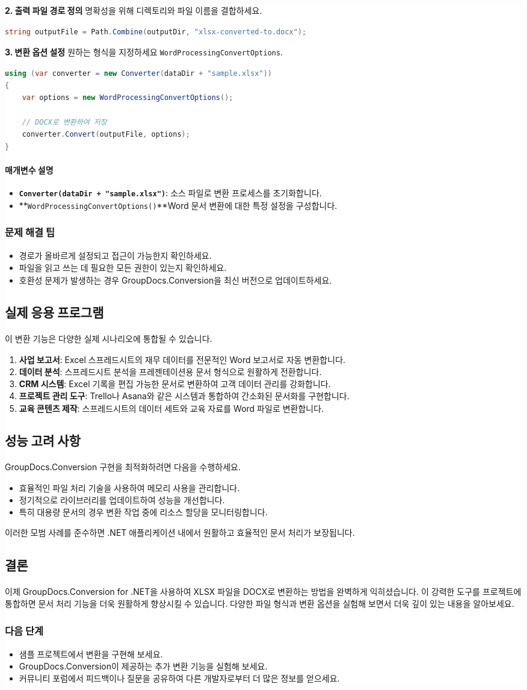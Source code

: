 **2. 출력 파일 경로 정의**
명확성을 위해 디렉토리와 파일 이름을 결합하세요.

```csharp
string outputFile = Path.Combine(outputDir, "xlsx-converted-to.docx");
```

**3. 변환 옵션 설정**
원하는 형식을 지정하세요 `WordProcessingConvertOptions`.

```csharp
using (var converter = new Converter(dataDir + "sample.xlsx"))
{
    var options = new WordProcessingConvertOptions();
    
    // DOCX로 변환하여 저장
    converter.Convert(outputFile, options);
}
```

#### 매개변수 설명
- **`Converter(dataDir + "sample.xlsx")`**: 소스 파일로 변환 프로세스를 초기화합니다.
- **`WordProcessingConvertOptions()`**Word 문서 변환에 대한 특정 설정을 구성합니다.

### 문제 해결 팁
- 경로가 올바르게 설정되고 접근이 가능한지 확인하세요.
- 파일을 읽고 쓰는 데 필요한 모든 권한이 있는지 확인하세요.
- 호환성 문제가 발생하는 경우 GroupDocs.Conversion을 최신 버전으로 업데이트하세요.

## 실제 응용 프로그램

이 변환 기능은 다양한 실제 시나리오에 통합될 수 있습니다.

1. **사업 보고서**: Excel 스프레드시트의 재무 데이터를 전문적인 Word 보고서로 자동 변환합니다.
2. **데이터 분석**: 스프레드시트 분석을 프레젠테이션용 문서 형식으로 원활하게 전환합니다.
3. **CRM 시스템**: Excel 기록을 편집 가능한 문서로 변환하여 고객 데이터 관리를 강화합니다.
4. **프로젝트 관리 도구**: Trello나 Asana와 같은 시스템과 통합하여 간소화된 문서화를 구현합니다.
5. **교육 콘텐츠 제작**: 스프레드시트의 데이터 세트와 교육 자료를 Word 파일로 변환합니다.

## 성능 고려 사항

GroupDocs.Conversion 구현을 최적화하려면 다음을 수행하세요.
- 효율적인 파일 처리 기술을 사용하여 메모리 사용을 관리합니다.
- 정기적으로 라이브러리를 업데이트하여 성능을 개선합니다.
- 특히 대용량 문서의 경우 변환 작업 중에 리소스 할당을 모니터링합니다.

이러한 모범 사례를 준수하면 .NET 애플리케이션 내에서 원활하고 효율적인 문서 처리가 보장됩니다.

## 결론

이제 GroupDocs.Conversion for .NET을 사용하여 XLSX 파일을 DOCX로 변환하는 방법을 완벽하게 익히셨습니다. 이 강력한 도구를 프로젝트에 통합하면 문서 처리 기능을 더욱 원활하게 향상시킬 수 있습니다. 다양한 파일 형식과 변환 옵션을 실험해 보면서 더욱 깊이 있는 내용을 알아보세요.

### 다음 단계
- 샘플 프로젝트에서 변환을 구현해 보세요.
- GroupDocs.Conversion이 제공하는 추가 변환 기능을 실험해 보세요.
- 커뮤니티 포럼에서 피드백이나 질문을 공유하여 다른 개발자로부터 더 많은 정보를 얻으세요.
